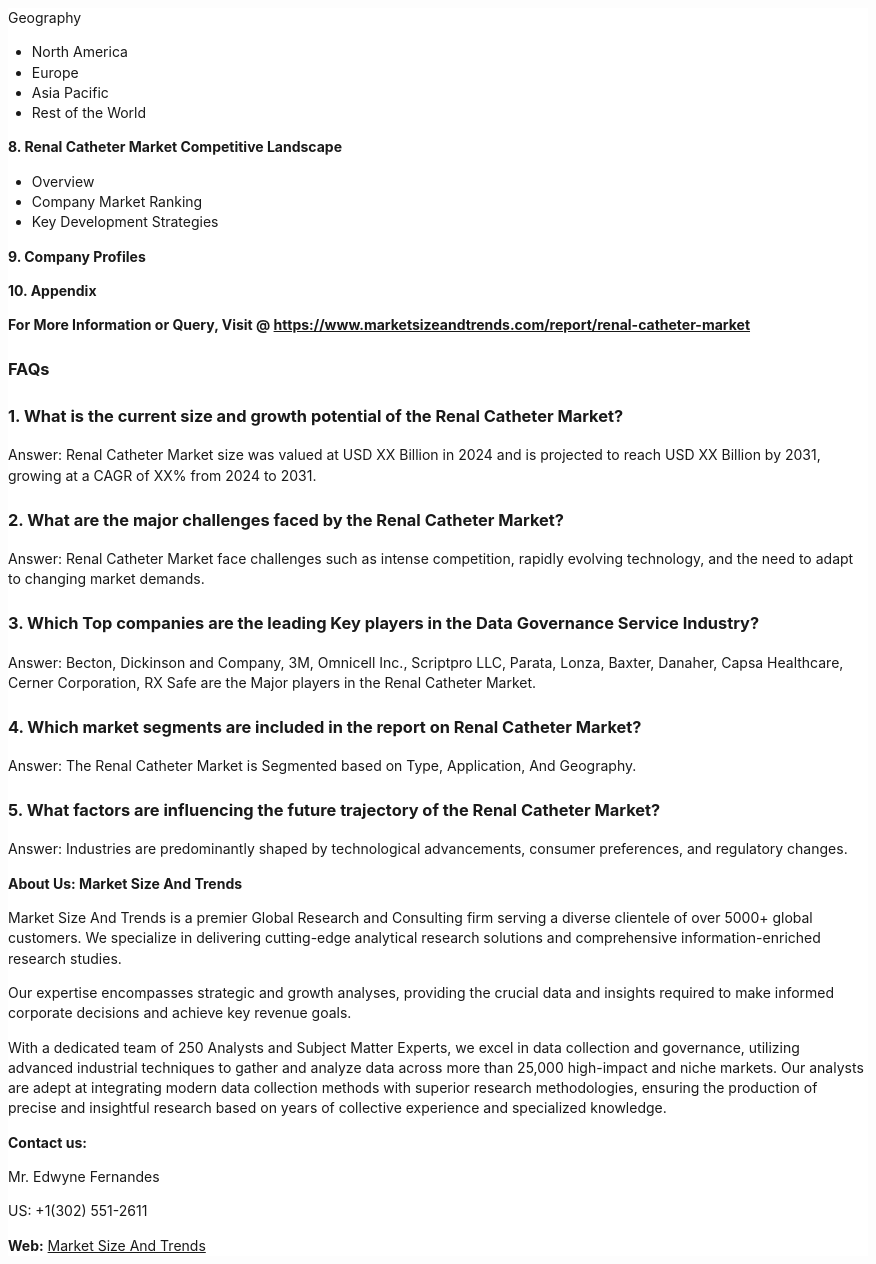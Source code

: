 Geography</span></strong></p></div><div class="" data-test-id=""><ul><li><span class="">North America</span></li><li><span class="">Europe</span></li><li><span class="">Asia Pacific</span></li><li><span class="">Rest of the World</span></li></ul></div><div class="" data-test-id=""><p><strong><span class="">8. Renal Catheter Market Competitive Landscape</span></strong></p></div><div class="" data-test-id=""><ul><li><span class="">Overview</span></li><li><span class="">Company Market Ranking</span></li><li><span class="">Key Development Strategies</span></li></ul></div><div class="" data-test-id=""><p><strong><span class="">9. Company Profiles</span></strong></p></div><div class="" data-test-id=""><p><strong><span class="">10. Appendix</span></strong></p></div><div class="" data-test-id=""><p><strong><span class="">For More Information or Query, Visit @ <a href="https://www.marketsizeandtrends.com/report/renal-catheter-market" target="_blank">https://www.marketsizeandtrends.com/report/renal-catheter-market</a></span></strong></p></div><div class="" data-test-id=""><div class="article-main__content" data-test-id="publishing-text-block"><h3><strong><span class="">FAQs</span></strong></h3></div><div class="article-main__content" data-test-id="publishing-text-block"><h3><span class="">1. What is the current size and growth potential of the Renal Catheter Market?</span></h3></div><div class="article-main__content" data-test-id="publishing-text-block"><p><span class="font-[700]">Answer</span><span class="">: Renal Catheter Market size was valued at USD XX Billion in 2024 and is projected to reach USD XX Billion by 2031, growing at a CAGR of XX% from 2024 to 2031.</span></p></div><div class="article-main__content" data-test-id="publishing-text-block"><h3><span class="">2. What are the major challenges faced by the Renal Catheter Market?</span></h3></div><div class="article-main__content" data-test-id="publishing-text-block"><p><span class="font-[700]">Answer</span><span class="">: Renal Catheter Market face challenges such as intense competition, rapidly evolving technology, and the need to adapt to changing market demands.</span></p></div><div class="article-main__content" data-test-id="publishing-text-block"><h3><span class="">3. Which Top companies are the leading Key players in the Data Governance Service Industry?</span></h3></div><div class="article-main__content" data-test-id="publishing-text-block"><p><span class="font-[700]">Answer</span><span class="">: Becton, Dickinson and Company, 3M, Omnicell Inc., Scriptpro LLC, Parata, Lonza, Baxter, Danaher, Capsa Healthcare, Cerner Corporation, RX Safe are the Major players in the Renal Catheter Market.</span></p></div><div class="article-main__content" data-test-id="publishing-text-block"><h3><span class="">4. Which market segments are included in the report on Renal Catheter Market?</span></h3></div><div class="article-main__content" data-test-id="publishing-text-block"><p><span class="font-[700]">Answer</span><span class="">: The Renal Catheter Market is Segmented based on Type, Application, And Geography.</span></p></div><div class="article-main__content" data-test-id="publishing-text-block"><h3><span class="">5. What factors are influencing the future trajectory of the Renal Catheter Market?</span></h3></div><div class="article-main__content" data-test-id="publishing-text-block"><p><span class="font-[700]">Answer:</span><span class="">&nbsp;Industries are predominantly shaped by technological advancements, consumer preferences, and regulatory changes.</span></p></div><p><strong><span class="">About Us: Market Size And Trends</span></strong></p></div><div class="" data-test-id=""><p><span class="">Market Size And Trends is a premier Global Research and Consulting firm serving a diverse clientele of over 5000+ global customers. We specialize in delivering cutting-edge analytical research solutions and comprehensive information-enriched research studies.</span></p></div><div class="" data-test-id=""><p><span class="">Our expertise encompasses strategic and growth analyses, providing the crucial data and insights required to make informed corporate decisions and achieve key revenue goals.</span></p></div><div class="" data-test-id=""><p><span class="">With a dedicated team of 250 Analysts and Subject Matter Experts, we excel in data collection and governance, utilizing advanced industrial techniques to gather and analyze data across more than 25,000 high-impact and niche markets. Our analysts are adept at integrating modern data collection methods with superior research methodologies, ensuring the production of precise and insightful research based on years of collective experience and specialized knowledge.</span></p></div><div class="" data-test-id=""><p><strong><span class="">Contact us:</span></strong></p></div><div class="" data-test-id=""><p><span class="">Mr. Edwyne Fernandes</span></p></div><div class="" data-test-id=""><p><span class="">US: +1(302) 551-2611<br /></span></p><p><span class=""><strong>Web:</strong> <a href="https://www.marketsizeandtrends.com/" target="_blank">Market Size And Trends</a></span></p></div>
